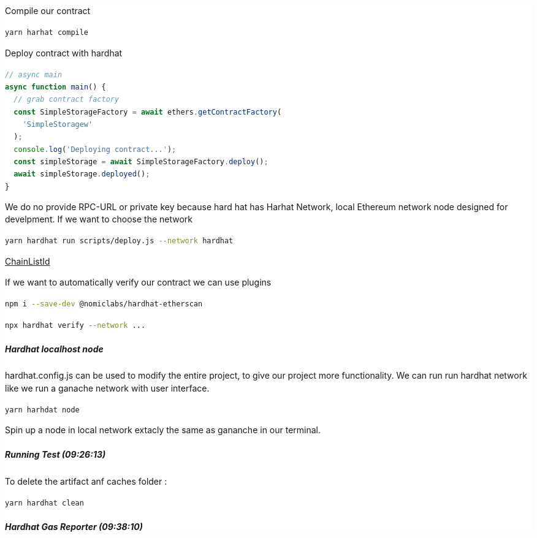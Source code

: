 Compile our contract

```bash
yarn harhat compile
```

Deploy contract with hardhat

```javascript
// async main
async function main() {
  // grab contract factory
  const SimpleStorageFactory = await ethers.getContractFactory(
    'SimpleStoragew'
  );
  console.log('Deploying contract...');
  const simpleStorage = await SimpleStorageFactory.deploy();
  await simpleStorage.deployed();
}
```

We do no provide RPC-URL or private key because hard hat has Harhat Network, local Ethereum network node designed for develpment.
If we want to choose the network

```bash
yarn hardhat run scripts/deploy.js --network hardhat
```

[ChainListId](https://chainlist.org/)

If we want to automatically verify our contract we can use plugins

```bash
npm i --save-dev @nomiclabs/hardhat-etherscan
```

```bash
npx hardhat verify --network ...
```

##### Hardhat localhost node

hardhat.config.js can be used to modify the entire project, to give our project more functionality.
We can run run hardhat network like we run a ganache network with user interface.

```bash
yarn harhdat node
```

Spin up a node in local network extacly the same as gananche in our terminal.

##### Running Test (09:26:13)

To delete the artifact anf caches folder :

```bash
yarn hardhat clean
```

##### Hardhat Gas Reporter (09:38:10)
